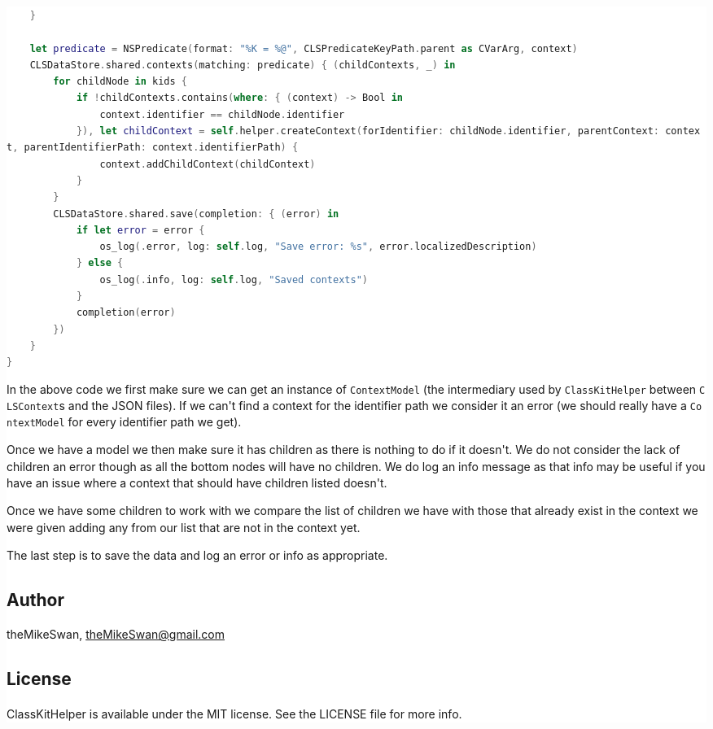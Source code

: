 ``` swift
    }
        
    let predicate = NSPredicate(format: "%K = %@", CLSPredicateKeyPath.parent as CVarArg, context)
    CLSDataStore.shared.contexts(matching: predicate) { (childContexts, _) in
        for childNode in kids {
            if !childContexts.contains(where: { (context) -> Bool in
                context.identifier == childNode.identifier
            }), let childContext = self.helper.createContext(forIdentifier: childNode.identifier, parentContext: context, parentIdentifierPath: context.identifierPath) {
                context.addChildContext(childContext)
            }
        }
        CLSDataStore.shared.save(completion: { (error) in
            if let error = error {
                os_log(.error, log: self.log, "Save error: %s", error.localizedDescription)
            } else {
                os_log(.info, log: self.log, "Saved contexts")
            }
            completion(error)
        })
    }
}
```

In the above code we first make sure we can get an instance of `ContextModel` (the intermediary used by `ClassKitHelper` between `CLSContext`s and the JSON files). If we can't find a context for the identifier path we consider it an error (we should really have a `ContextModel` for every identifier path we get).

Once we have a model we then make sure it has children as there is nothing to do if it doesn't. We do not consider the lack of children an error though as all the bottom nodes will have no children. We do log an info message as that info may be useful if you have an issue where a context that should have children listed doesn't.

Once we have some children to work with we compare the list of children we have with those that already exist in the context we were given adding any from our list that are not in the context yet.

The last step is to save the data and log an error or info as appropriate.

## Author

theMikeSwan, theMikeSwan@gmail.com

## License

ClassKitHelper is available under the MIT license. See the LICENSE file for more info.
